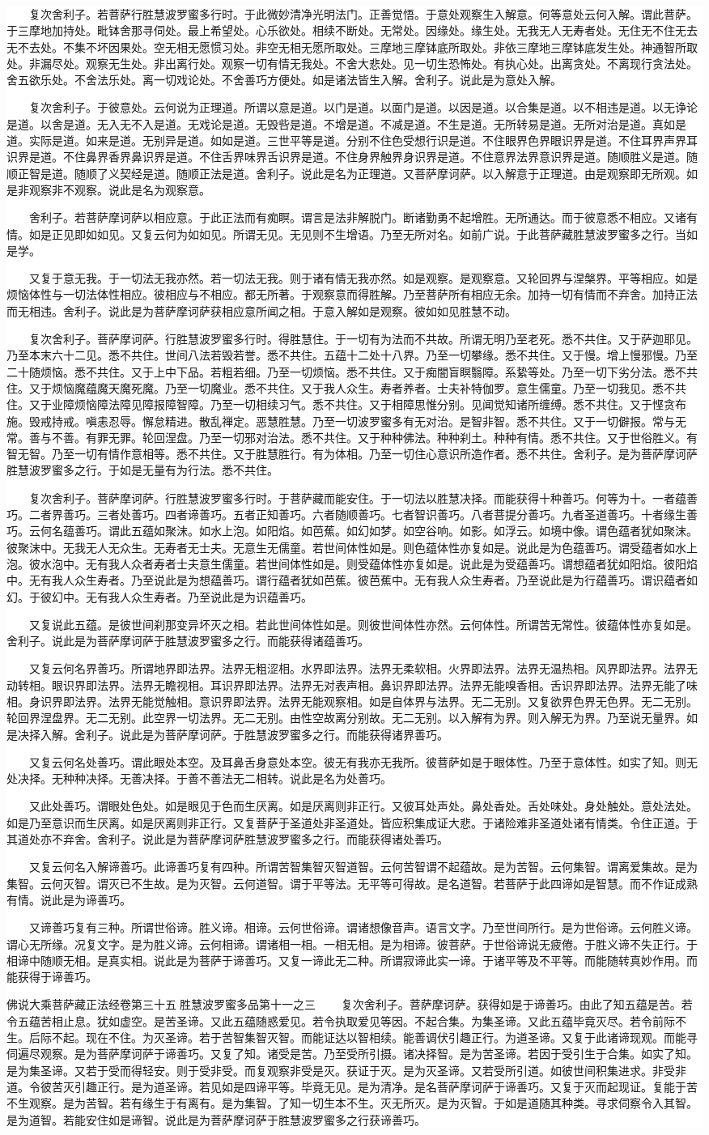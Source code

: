 　　复次舍利子。若菩萨行胜慧波罗蜜多行时。于此微妙清净光明法门。正善觉悟。于意处观察生入解意。何等意处云何入解。谓此菩萨。于三摩地加持处。毗钵舍那寻伺处。最上希望处。心乐欲处。相续不断处。无常处。因缘处。缘生处。无我无人无寿者处。无住无不住无去无不去处。不集不坏因果处。空无相无愿惯习处。非空无相无愿所取处。三摩地三摩钵底所取处。非依三摩地三摩钵底发生处。神通智所取处。非漏尽处。观察无生处。非出离行处。观察一切有情无我处。不舍大悲处。见一切生恐怖处。有执心处。出离贪处。不离现行贪法处。舍五欲乐处。不舍法乐处。离一切戏论处。不舍善巧方便处。如是诸法皆生入解。舍利子。说此是为意处入解。

　　复次舍利子。于彼意处。云何说为正理道。所谓以意是道。以门是道。以面门是道。以因是道。以合集是道。以不相违是道。以无诤论是道。以舍是道。无入无不入是道。无戏论是道。无毁呰是道。不增是道。不减是道。不生是道。无所转易是道。无所对治是道。真如是道。实际是道。如来是道。无别异是道。如如是道。三世平等是道。分别不住色受想行识是道。不住眼界色界眼识界是道。不住耳界声界耳识界是道。不住鼻界香界鼻识界是道。不住舌界味界舌识界是道。不住身界触界身识界是道。不住意界法界意识界是道。随顺胜义是道。随顺正智是道。随顺了义契经是道。随顺正法是道。舍利子。说此是名为正理道。又菩萨摩诃萨。以入解意于正理道。由是观察即无所观。如是非观察非不观察。说此是名为观察意。

　　舍利子。若菩萨摩诃萨以相应意。于此正法而有痴瞑。谓言是法非解脱门。断诸勤勇不起增胜。无所通达。而于彼意悉不相应。又诸有情。如是正见即如如见。又复云何为如如见。所谓无见。无见则不生增语。乃至无所对名。如前广说。于此菩萨藏胜慧波罗蜜多之行。当如是学。

　　又复于意无我。于一切法无我亦然。若一切法无我。则于诸有情无我亦然。如是观察。是观察意。又轮回界与涅槃界。平等相应。如是烦恼体性与一切法体性相应。彼相应与不相应。都无所著。于观察意而得胜解。乃至菩萨所有相应无余。加持一切有情而不弃舍。加持正法而无相违。舍利子。说此是为菩萨摩诃萨获相应意所闻之相。于意入解如是观察。彼如如见胜慧不动。

　　复次舍利子。菩萨摩诃萨。行胜慧波罗蜜多行时。得胜慧住。于一切有为法而不共故。所谓无明乃至老死。悉不共住。又于萨迦耶见。乃至本末六十二见。悉不共住。世间八法若毁若誉。悉不共住。五蕴十二处十八界。乃至一切攀缘。悉不共住。又于慢。增上慢邪慢。乃至二十随烦恼。悉不共住。又于上中下品。若粗若细。乃至一切烦恼。悉不共住。又于痴闇盲瞑翳障。系絷等处。乃至一切下劣分法。悉不共住。又于烦恼魔蕴魔天魔死魔。乃至一切魔业。悉不共住。又于我人众生。寿者养者。士夫补特伽罗。意生儒童。乃至一切我见。悉不共住。又于业障烦恼障法障见障报障智障。乃至一切相续习气。悉不共住。又于相障思惟分别。见闻觉知诸所缠缚。悉不共住。又于悭贪布施。毁戒持戒。嗔恚忍辱。懈怠精进。散乱禅定。恶慧胜慧。乃至一切波罗蜜多有无对治。是智非智。悉不共住。又于一切僻报。常与无常。善与不善。有罪无罪。轮回涅盘。乃至一切邪对治法。悉不共住。又于种种佛法。种种刹土。种种有情。悉不共住。又于世俗胜义。有智无智。乃至一切有情作意相等。悉不共住。又于胜慧胜行。有为体相。乃至一切住心意识所造作者。悉不共住。舍利子。是为菩萨摩诃萨胜慧波罗蜜多之行。于如是无量有为行法。悉不共住。

　　复次舍利子。菩萨摩诃萨。行胜慧波罗蜜多行时。于菩萨藏而能安住。于一切法以胜慧决择。而能获得十种善巧。何等为十。一者蕴善巧。二者界善巧。三者处善巧。四者谛善巧。五者正知善巧。六者随顺善巧。七者智识善巧。八者菩提分善巧。九者圣道善巧。十者缘生善巧。云何名蕴善巧。谓此五蕴如聚沫。如水上泡。如阳焰。如芭蕉。如幻如梦。如空谷响。如影。如浮云。如境中像。谓色蕴者犹如聚沫。彼聚沫中。无我无人无众生。无寿者无士夫。无意生无儒童。若世间体性如是。则色蕴体性亦复如是。说此是为色蕴善巧。谓受蕴者如水上泡。彼水泡中。无有我人众者寿者士夫意生儒童。若世间体性如是。则受蕴体性亦复如是。说此是为受蕴善巧。谓想蕴者犹如阳焰。彼阳焰中。无有我人众生寿者。乃至说此是为想蕴善巧。谓行蕴者犹如芭蕉。彼芭蕉中。无有我人众生寿者。乃至说此是为行蕴善巧。谓识蕴者如幻。于彼幻中。无有我人众生寿者。乃至说此是为识蕴善巧。

　　又复说此五蕴。是彼世间刹那变异坏灭之相。若此世间体性如是。则彼世间体性亦然。云何体性。所谓苦无常性。彼蕴体性亦复如是。舍利子。说此是为菩萨摩诃萨于胜慧波罗蜜多之行。而能获得诸蕴善巧。

　　又复云何名界善巧。所谓地界即法界。法界无粗涩相。水界即法界。法界无柔软相。火界即法界。法界无温热相。风界即法界。法界无动转相。眼识界即法界。法界无瞻视相。耳识界即法界。法界无对表声相。鼻识界即法界。法界无能嗅香相。舌识界即法界。法界无能了味相。身识界即法界。法界无能觉触相。意识界即法界。法界无能观察相。如是自体界与法界。无二无别。又复欲界色界无色界。无二无别。轮回界涅盘界。无二无别。此空界一切法界。无二无别。由性空故离分别故。无二无别。以入解有为界。则入解无为界。乃至说无量界。如是决择入解。舍利子。说此是为菩萨摩诃萨。于胜慧波罗蜜多之行。而能获得诸界善巧。

　　又复云何名处善巧。谓此眼处本空。及耳鼻舌身意处本空。彼无有我亦无我所。彼菩萨如是于眼体性。乃至于意体性。如实了知。则无处决择。无种种决择。无善决择。于善不善法无二相转。说此是名为处善巧。

　　又此处善巧。谓眼处色处。如是眼见于色而生厌离。如是厌离则非正行。又彼耳处声处。鼻处香处。舌处味处。身处触处。意处法处。如是乃至意识而生厌离。如是厌离则非正行。又复菩萨于圣道处非圣道处。皆应积集成证大悲。于诸险难非圣道处诸有情类。令住正道。于其道处亦不弃舍。舍利子。说此是为菩萨摩诃萨胜慧波罗蜜多之行。而能获得诸处善巧。

　　又复云何名入解谛善巧。此谛善巧复有四种。所谓苦智集智灭智道智。云何苦智谓不起蕴故。是为苦智。云何集智。谓离爱集故。是为集智。云何灭智。谓灭已不生故。是为灭智。云何道智。谓于平等法。无平等可得故。是名道智。若菩萨于此四谛如是智慧。而不作证成熟有情。说此是为谛善巧。

　　又谛善巧复有三种。所谓世俗谛。胜义谛。相谛。云何世俗谛。谓诸想像音声。语言文字。乃至世间所行。是为世俗谛。云何胜义谛。谓心无所缘。况复文字。是为胜义谛。云何相谛。谓诸相一相。一相无相。是为相谛。彼菩萨。于世俗谛说无疲倦。于胜义谛不失正行。于相谛中随顺无相。是真实相。说此是为菩萨于谛善巧。又复一谛此无二种。所谓寂谛此实一谛。于诸平等及不平等。而能随转真妙作用。而能获得于谛善巧。

佛说大乘菩萨藏正法经卷第三十五
胜慧波罗蜜多品第十一之三
　　复次舍利子。菩萨摩诃萨。获得如是于谛善巧。由此了知五蕴是苦。若令五蕴苦相止息。犹如虚空。是苦圣谛。又此五蕴随惑爱见。若令执取爱见等因。不起合集。为集圣谛。又此五蕴毕竟灭尽。若令前际不生。后际不起。现在不住。为灭圣谛。若于苦智集智灭智。而能证达以智相续。能善调伏引趣正行。为道圣谛。又复于此诸谛现观。而能寻伺遍尽观察。是为菩萨摩诃萨于谛善巧。又复了知。诸受是苦。乃至受所引摄。诸决择智。是为苦圣谛。若因于受引生于合集。如实了知。是为集圣谛。又若于受而得轻安。则于受非受。而复观察非受是灭。获证于灭。是为灭圣谛。又若受所引道。如彼世间积集进求。非受非道。令彼苦灭引趣正行。是为道圣谛。若见如是四谛平等。毕竟无见。是为清净。是名菩萨摩诃萨于谛善巧。又复于灭而起现证。复能于苦不生观察。是为苦智。若有缘生于有离有。是为集智。了知一切生本不生。灭无所灭。是为灭智。于如是道随其种类。寻求伺察令入其智。是为道智。若能安住如是谛智。说此是为菩萨摩诃萨于胜慧波罗蜜多之行获谛善巧。
